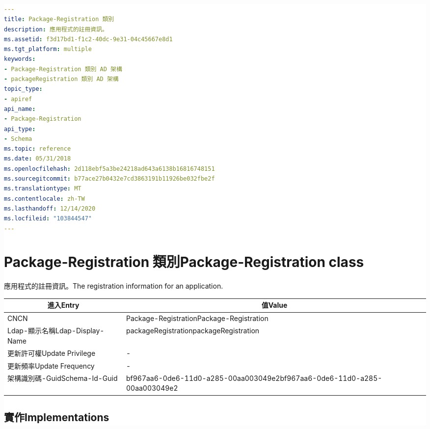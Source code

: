 ```yaml
---
title: Package-Registration 類別
description: 應用程式的註冊資訊。
ms.assetid: f3d17bd1-f1c2-40dc-9e31-04c45667e8d1
ms.tgt_platform: multiple
keywords:
- Package-Registration 類別 AD 架構
- packageRegistration 類別 AD 架構
topic_type:
- apiref
api_name:
- Package-Registration
api_type:
- Schema
ms.topic: reference
ms.date: 05/31/2018
ms.openlocfilehash: 2d118ebf5a3be24218ad643a6138b16816748151
ms.sourcegitcommit: b77ace27b0432e7cd3863191b11926be032fbe2f
ms.translationtype: MT
ms.contentlocale: zh-TW
ms.lasthandoff: 12/14/2020
ms.locfileid: "103844547"
---
```

# <a name="package-registration-class"></a><span data-ttu-id="b13f0-105">Package-Registration 類別</span><span class="sxs-lookup"><span data-stu-id="b13f0-105">Package-Registration class</span></span>

<span data-ttu-id="b13f0-106">應用程式的註冊資訊。</span><span class="sxs-lookup"><span data-stu-id="b13f0-106">The registration information for an application.</span></span>



| <span data-ttu-id="b13f0-107">進入</span><span class="sxs-lookup"><span data-stu-id="b13f0-107">Entry</span></span> | <span data-ttu-id="b13f0-108">值</span><span class="sxs-lookup"><span data-stu-id="b13f0-108">Value</span></span> |
|-------------------|--------------------------------------|
| <span data-ttu-id="b13f0-109">CN</span><span class="sxs-lookup"><span data-stu-id="b13f0-109">CN</span></span>                | <span data-ttu-id="b13f0-110">Package-Registration</span><span class="sxs-lookup"><span data-stu-id="b13f0-110">Package-Registration</span></span>                 |
| <span data-ttu-id="b13f0-111">Ldap-顯示名稱</span><span class="sxs-lookup"><span data-stu-id="b13f0-111">Ldap-Display-Name</span></span> | <span data-ttu-id="b13f0-112">packageRegistration</span><span class="sxs-lookup"><span data-stu-id="b13f0-112">packageRegistration</span></span>                  |
| <span data-ttu-id="b13f0-113">更新許可權</span><span class="sxs-lookup"><span data-stu-id="b13f0-113">Update Privilege</span></span>  | \-                                   |
| <span data-ttu-id="b13f0-114">更新頻率</span><span class="sxs-lookup"><span data-stu-id="b13f0-114">Update Frequency</span></span>  | \-                                   |
| <span data-ttu-id="b13f0-115">架構識別碼-Guid</span><span class="sxs-lookup"><span data-stu-id="b13f0-115">Schema-Id-Guid</span></span>    | <span data-ttu-id="b13f0-116">bf967aa6-0de6-11d0-a285-00aa003049e2</span><span class="sxs-lookup"><span data-stu-id="b13f0-116">bf967aa6-0de6-11d0-a285-00aa003049e2</span></span> |



## <a name="implementations"></a><span data-ttu-id="b13f0-117">實作</span><span class="sxs-lookup"><span data-stu-id="b13f0-117">Implementations</span></span>
